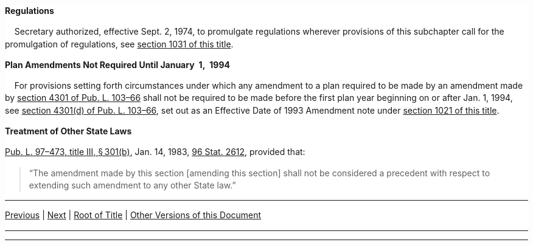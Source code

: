  __Regulations__ 

    Secretary authorized, effective Sept. 2, 1974, to promulgate regulations wherever provisions of this subchapter call for the promulgation of regulations, see [section 1031 of this title][/us/usc/t29/s1031].

 __Plan Amendments Not Required Until January 1, 1994__ 

    For provisions setting forth circumstances under which any amendment to a plan required to be made by an amendment made by [section 4301 of Pub. L. 103–66][/us/pl/103/66/s4301] shall not be required to be made before the first plan year beginning on or after Jan. 1, 1994, see [section 4301(d) of Pub. L. 103–66][/us/pl/103/66/s4301/d], set out as an Effective Date of 1993 Amendment note under [section 1021 of this title][/us/usc/t29/s1021].

 __Treatment of Other State Laws__ 

[Pub. L. 97–473, title III, § 301(b)][/us/pl/97/473/s301/b], Jan. 14, 1983, [96 Stat. 2612][/us/stat/96/2612], provided that: 

> “The amendment made by this section \[amending this section\] shall not be considered a precedent with respect to extending such amendment to any other State law.”

----------

[Previous](./../../../../../../..//us/usc/t29/ch18/schI/stB/pt5/m__us_usc_t29_s1143a.md) | [Next](./../../../../../../..//us/usc/t29/ch18/schI/stB/pt5/m__us_usc_t29_s1144a.md) | [Root of Title](./../../../../../../../) | [Other Versions of this Document](https://publicdocs.github.io/go/links?ns=uslm&ref=%2Fus%2Fusc%2Ft29%2Fs1144)

----------
----------

[/us/usc/t29/s1003/a]: https://publicdocs.github.io/go/links?ns=uslm&ref=%2Fus%2Fusc%2Ft29%2Fs1003%2Fa
[/us/usc/t29/s1003/b]: https://publicdocs.github.io/go/links?ns=uslm&ref=%2Fus%2Fusc%2Ft29%2Fs1003%2Fb
[/us/usc/t29/s1003/a]: https://publicdocs.github.io/go/links?ns=uslm&ref=%2Fus%2Fusc%2Ft29%2Fs1003%2Fa
[/us/usc/t29/s1003/b]: https://publicdocs.github.io/go/links?ns=uslm&ref=%2Fus%2Fusc%2Ft29%2Fs1003%2Fb
[/us/usc/t29/s1136]: https://publicdocs.github.io/go/links?ns=uslm&ref=%2Fus%2Fusc%2Ft29%2Fs1136
[/us/usc/t29/s1136]: https://publicdocs.github.io/go/links?ns=uslm&ref=%2Fus%2Fusc%2Ft29%2Fs1136
[/us/usc/t29/s1003]: https://publicdocs.github.io/go/links?ns=uslm&ref=%2Fus%2Fusc%2Ft29%2Fs1003
[/us/usc/t29/s1056/d/3/B/i]: https://publicdocs.github.io/go/links?ns=uslm&ref=%2Fus%2Fusc%2Ft29%2Fs1056%2Fd%2F3%2FB%2Fi
[/us/usc/t29/s1169/a/2/A]: https://publicdocs.github.io/go/links?ns=uslm&ref=%2Fus%2Fusc%2Ft29%2Fs1169%2Fa%2F2%2FA
[/us/usc/t29/s1169/a/2/B/ii]: https://publicdocs.github.io/go/links?ns=uslm&ref=%2Fus%2Fusc%2Ft29%2Fs1169%2Fa%2F2%2FB%2Fii
[/us/usc/t29/s1169/b/3]: https://publicdocs.github.io/go/links?ns=uslm&ref=%2Fus%2Fusc%2Ft29%2Fs1169%2Fb%2F3
[/us/usc/t29/s1167/1]: https://publicdocs.github.io/go/links?ns=uslm&ref=%2Fus%2Fusc%2Ft29%2Fs1167%2F1
[/us/usc/t42/s1396]: https://publicdocs.github.io/go/links?ns=uslm&ref=%2Fus%2Fusc%2Ft42%2Fs1396
[/us/usc/t29/s1191]: https://publicdocs.github.io/go/links?ns=uslm&ref=%2Fus%2Fusc%2Ft29%2Fs1191
[/us/usc/t29/s1104/c/5]: https://publicdocs.github.io/go/links?ns=uslm&ref=%2Fus%2Fusc%2Ft29%2Fs1104%2Fc%2F5
[/us/pl/93/406/s514]: https://publicdocs.github.io/go/links?ns=uslm&ref=%2Fus%2Fpl%2F93%2F406%2Fs514
[/us/stat/88/897]: https://publicdocs.github.io/go/links?ns=uslm&ref=%2Fus%2Fstat%2F88%2F897
[/us/pl/97/473]: https://publicdocs.github.io/go/links?ns=uslm&ref=%2Fus%2Fpl%2F97%2F473
[/us/stat/96/2611]: https://publicdocs.github.io/go/links?ns=uslm&ref=%2Fus%2Fstat%2F96%2F2611
[/us/pl/98/397/s104/b]: https://publicdocs.github.io/go/links?ns=uslm&ref=%2Fus%2Fpl%2F98%2F397%2Fs104%2Fb
[/us/stat/98/1436]: https://publicdocs.github.io/go/links?ns=uslm&ref=%2Fus%2Fstat%2F98%2F1436
[/us/pl/99/272/s9503/d/1]: https://publicdocs.github.io/go/links?ns=uslm&ref=%2Fus%2Fpl%2F99%2F272%2Fs9503%2Fd%2F1
[/us/stat/100/207]: https://publicdocs.github.io/go/links?ns=uslm&ref=%2Fus%2Fstat%2F100%2F207
[/us/pl/101/239/s7894/f/2/A]: https://publicdocs.github.io/go/links?ns=uslm&ref=%2Fus%2Fpl%2F101%2F239%2Fs7894%2Ff%2F2%2FA
[/us/stat/103/2450]: https://publicdocs.github.io/go/links?ns=uslm&ref=%2Fus%2Fstat%2F103%2F2450
[/us/pl/103/66/s4301/c/4]: https://publicdocs.github.io/go/links?ns=uslm&ref=%2Fus%2Fpl%2F103%2F66%2Fs4301%2Fc%2F4
[/us/stat/107/377]: https://publicdocs.github.io/go/links?ns=uslm&ref=%2Fus%2Fstat%2F107%2F377
[/us/pl/104/191/s101/f/1]: https://publicdocs.github.io/go/links?ns=uslm&ref=%2Fus%2Fpl%2F104%2F191%2Fs101%2Ff%2F1
[/us/stat/110/1953]: https://publicdocs.github.io/go/links?ns=uslm&ref=%2Fus%2Fstat%2F110%2F1953
[/us/pl/104/204/s603/b/3/G]: https://publicdocs.github.io/go/links?ns=uslm&ref=%2Fus%2Fpl%2F104%2F204%2Fs603%2Fb%2F3%2FG
[/us/stat/110/2938]: https://publicdocs.github.io/go/links?ns=uslm&ref=%2Fus%2Fstat%2F110%2F2938
[/us/pl/105/200/s401/h/2/A/i]: https://publicdocs.github.io/go/links?ns=uslm&ref=%2Fus%2Fpl%2F105%2F200%2Fs401%2Fh%2F2%2FA%2Fi
[/us/stat/112/668]: https://publicdocs.github.io/go/links?ns=uslm&ref=%2Fus%2Fstat%2F112%2F668
[/us/pl/109/280/s902/f/1]: https://publicdocs.github.io/go/links?ns=uslm&ref=%2Fus%2Fpl%2F109%2F280%2Fs902%2Ff%2F1
[/us/stat/120/1039]: https://publicdocs.github.io/go/links?ns=uslm&ref=%2Fus%2Fstat%2F120%2F1039
[/us/act/1935-08-14/ch531]: https://publicdocs.github.io/go/links?ns=uslm&ref=%2Fus%2Fact%2F1935-08-14%2Fch531
[/us/stat/49/620]: https://publicdocs.github.io/go/links?ns=uslm&ref=%2Fus%2Fstat%2F49%2F620
[/us/usc/t42/s1305]: https://publicdocs.github.io/go/links?ns=uslm&ref=%2Fus%2Fusc%2Ft42%2Fs1305
[/us/pl/109/280]: https://publicdocs.github.io/go/links?ns=uslm&ref=%2Fus%2Fpl%2F109%2F280
[/us/pl/105/200/s401/h/2/A/ii]: https://publicdocs.github.io/go/links?ns=uslm&ref=%2Fus%2Fpl%2F105%2F200%2Fs401%2Fh%2F2%2FA%2Fii
[/us/pl/105/200/s401/h/2/A/i]: https://publicdocs.github.io/go/links?ns=uslm&ref=%2Fus%2Fpl%2F105%2F200%2Fs401%2Fh%2F2%2FA%2Fi
[/us/pl/103/66/s4301/c/4/A]: https://publicdocs.github.io/go/links?ns=uslm&ref=%2Fus%2Fpl%2F103%2F66%2Fs4301%2Fc%2F4%2FA
[/us/pl/104/204]: https://publicdocs.github.io/go/links?ns=uslm&ref=%2Fus%2Fpl%2F104%2F204

[/us/pl/104/191]: https://publicdocs.github.io/go/links?ns=uslm&ref=%2Fus%2Fpl%2F104%2F191
[/us/pl/105/200/s401/h/1/A/i]: https://publicdocs.github.io/go/links?ns=uslm&ref=%2Fus%2Fpl%2F105%2F200%2Fs401%2Fh%2F1%2FA%2Fi
[/us/pl/103/66/s4301/c/4/B]: https://publicdocs.github.io/go/links?ns=uslm&ref=%2Fus%2Fpl%2F103%2F66%2Fs4301%2Fc%2F4%2FB
[/us/pl/101/239/s7894/f/3/A]: https://publicdocs.github.io/go/links?ns=uslm&ref=%2Fus%2Fpl%2F101%2F239%2Fs7894%2Ff%2F3%2FA
[/us/pl/99/272]: https://publicdocs.github.io/go/links?ns=uslm&ref=%2Fus%2Fpl%2F99%2F272
[/us/pl/98/397]: https://publicdocs.github.io/go/links?ns=uslm&ref=%2Fus%2Fpl%2F98%2F397
[/us/pl/97/473/s301/a]: https://publicdocs.github.io/go/links?ns=uslm&ref=%2Fus%2Fpl%2F97%2F473%2Fs301%2Fa
[/us/pl/97/473/s302/b]: https://publicdocs.github.io/go/links?ns=uslm&ref=%2Fus%2Fpl%2F97%2F473%2Fs302%2Fb
[/us/pl/105/200/s401/h/2/C]: https://publicdocs.github.io/go/links?ns=uslm&ref=%2Fus%2Fpl%2F105%2F200%2Fs401%2Fh%2F2%2FC
[/us/usc/t29/s1169]: https://publicdocs.github.io/go/links?ns=uslm&ref=%2Fus%2Fusc%2Ft29%2Fs1169
[/us/pl/103/66]: https://publicdocs.github.io/go/links?ns=uslm&ref=%2Fus%2Fpl%2F103%2F66
[/us/pl/104/204/s603/c]: https://publicdocs.github.io/go/links?ns=uslm&ref=%2Fus%2Fpl%2F104%2F204%2Fs603%2Fc
[/us/pl/104/191]: https://publicdocs.github.io/go/links?ns=uslm&ref=%2Fus%2Fpl%2F104%2F191
[/us/pl/104/191/s101/g]: https://publicdocs.github.io/go/links?ns=uslm&ref=%2Fus%2Fpl%2F104%2F191%2Fs101%2Fg
[/us/usc/t29/s1181]: https://publicdocs.github.io/go/links?ns=uslm&ref=%2Fus%2Fusc%2Ft29%2Fs1181
[/us/pl/101/239/s7894/f/2/B]: https://publicdocs.github.io/go/links?ns=uslm&ref=%2Fus%2Fpl%2F101%2F239%2Fs7894%2Ff%2F2%2FB
[/us/stat/103/2451]: https://publicdocs.github.io/go/links?ns=uslm&ref=%2Fus%2Fstat%2F103%2F2451
[/us/pl/97/473/s301]: https://publicdocs.github.io/go/links?ns=uslm&ref=%2Fus%2Fpl%2F97%2F473%2Fs301
[/us/pl/101/239/s7894/f/3/B]: https://publicdocs.github.io/go/links?ns=uslm&ref=%2Fus%2Fpl%2F101%2F239%2Fs7894%2Ff%2F3%2FB
[/us/stat/103/2451]: https://publicdocs.github.io/go/links?ns=uslm&ref=%2Fus%2Fstat%2F103%2F2451
[/us/pl/97/473/s302]: https://publicdocs.github.io/go/links?ns=uslm&ref=%2Fus%2Fpl%2F97%2F473%2Fs302
[/us/pl/99/272/s9503/d/2]: https://publicdocs.github.io/go/links?ns=uslm&ref=%2Fus%2Fpl%2F99%2F272%2Fs9503%2Fd%2F2
[/us/pl/98/397]: https://publicdocs.github.io/go/links?ns=uslm&ref=%2Fus%2Fpl%2F98%2F397
[/us/pl/98/397/s303/d]: https://publicdocs.github.io/go/links?ns=uslm&ref=%2Fus%2Fpl%2F98%2F397%2Fs303%2Fd
[/us/usc/t29/s1001]: https://publicdocs.github.io/go/links?ns=uslm&ref=%2Fus%2Fusc%2Ft29%2Fs1001
[/us/pl/97/473/s301/c]: https://publicdocs.github.io/go/links?ns=uslm&ref=%2Fus%2Fpl%2F97%2F473%2Fs301%2Fc
[/us/stat/96/2612]: https://publicdocs.github.io/go/links?ns=uslm&ref=%2Fus%2Fstat%2F96%2F2612
[/us/pl/97/473/s302/b]: https://publicdocs.github.io/go/links?ns=uslm&ref=%2Fus%2Fpl%2F97%2F473%2Fs302%2Fb
[/us/pl/97/473/s302/c]: https://publicdocs.github.io/go/links?ns=uslm&ref=%2Fus%2Fpl%2F97%2F473%2Fs302%2Fc
[/us/usc/t29/s1002]: https://publicdocs.github.io/go/links?ns=uslm&ref=%2Fus%2Fusc%2Ft29%2Fs1002
[/us/usc/t29/s1031]: https://publicdocs.github.io/go/links?ns=uslm&ref=%2Fus%2Fusc%2Ft29%2Fs1031
[/us/pl/103/66/s4301]: https://publicdocs.github.io/go/links?ns=uslm&ref=%2Fus%2Fpl%2F103%2F66%2Fs4301
[/us/pl/103/66/s4301/d]: https://publicdocs.github.io/go/links?ns=uslm&ref=%2Fus%2Fpl%2F103%2F66%2Fs4301%2Fd
[/us/usc/t29/s1021]: https://publicdocs.github.io/go/links?ns=uslm&ref=%2Fus%2Fusc%2Ft29%2Fs1021
[/us/pl/97/473/s301/b]: https://publicdocs.github.io/go/links?ns=uslm&ref=%2Fus%2Fpl%2F97%2F473%2Fs301%2Fb
[/us/stat/96/2612]: https://publicdocs.github.io/go/links?ns=uslm&ref=%2Fus%2Fstat%2F96%2F2612